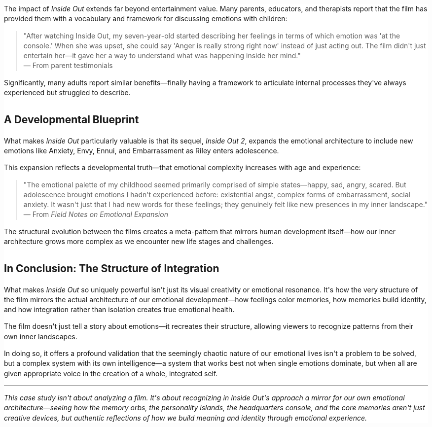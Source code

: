 The impact of *Inside Out* extends far beyond entertainment value. Many parents, educators, and therapists report that the film has provided them with a vocabulary and framework for discussing emotions with children:

> "After watching Inside Out, my seven-year-old started describing her feelings in terms of which emotion was 'at the console.' When she was upset, she could say 'Anger is really strong right now' instead of just acting out. The film didn't just entertain her—it gave her a way to understand what was happening inside her mind."  
> — From parent testimonials

Significantly, many adults report similar benefits—finally having a framework to articulate internal processes they've always experienced but struggled to describe.

## A Developmental Blueprint

What makes *Inside Out* particularly valuable is that its sequel, *Inside Out 2*, expands the emotional architecture to include new emotions like Anxiety, Envy, Ennui, and Embarrassment as Riley enters adolescence.

This expansion reflects a developmental truth—that emotional complexity increases with age and experience:

> "The emotional palette of my childhood seemed primarily comprised of simple states—happy, sad, angry, scared. But adolescence brought emotions I hadn't experienced before: existential angst, complex forms of embarrassment, social anxiety. It wasn't just that I had new words for these feelings; they genuinely felt like new presences in my inner landscape."  
> — From *Field Notes on Emotional Expansion*

The structural evolution between the films creates a meta-pattern that mirrors human development itself—how our inner architecture grows more complex as we encounter new life stages and challenges.

## In Conclusion: The Structure of Integration

What makes *Inside Out* so uniquely powerful isn't just its visual creativity or emotional resonance. It's how the very structure of the film mirrors the actual architecture of our emotional development—how feelings color memories, how memories build identity, and how integration rather than isolation creates true emotional health.

The film doesn't just tell a story about emotions—it recreates their structure, allowing viewers to recognize patterns from their own inner landscapes.

In doing so, it offers a profound validation that the seemingly chaotic nature of our emotional lives isn't a problem to be solved, but a complex system with its own intelligence—a system that works best not when single emotions dominate, but when all are given appropriate voice in the creation of a whole, integrated self.

---

*This case study isn't about analyzing a film. It's about recognizing in Inside Out's approach a mirror for our own emotional architecture—seeing how the memory orbs, the personality islands, the headquarters console, and the core memories aren't just creative devices, but authentic reflections of how we build meaning and identity through emotional experience.*
